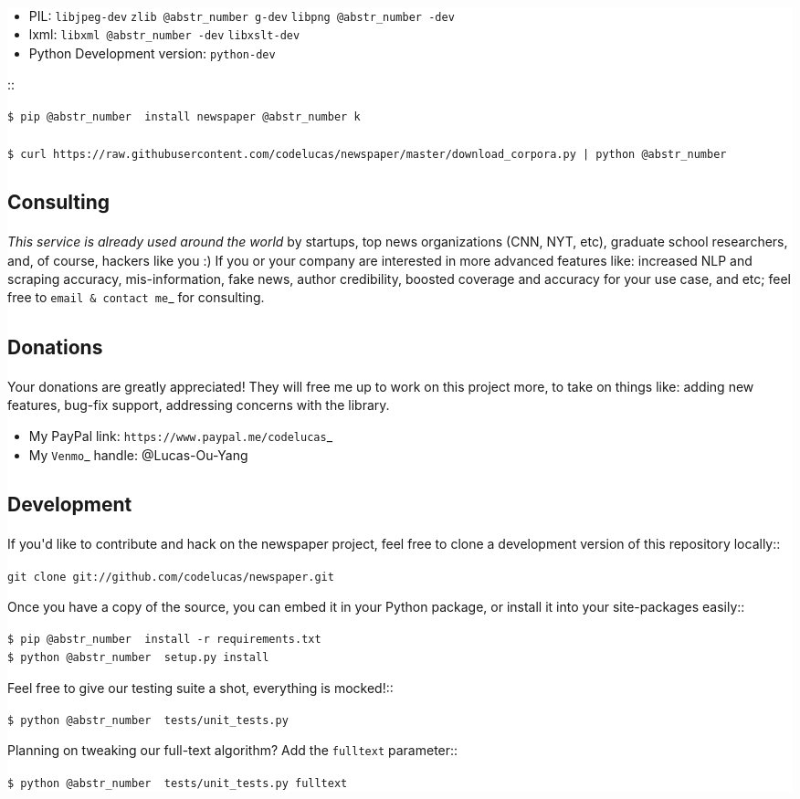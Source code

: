   * PIL: `libjpeg-dev` `zlib @abstr_number g-dev` `libpng @abstr_number -dev`
  * lxml: `libxml @abstr_number -dev` `libxslt-dev`
  * Python Development version: `python-dev`



::
    
    
    $ pip @abstr_number  install newspaper @abstr_number k
    
    $ curl https://raw.githubusercontent.com/codelucas/newspaper/master/download_corpora.py | python @abstr_number
    

## Consulting

_This service is already used around the world_ by startups, top news organizations (CNN, NYT, etc), graduate school researchers, and, of course, hackers like you :) If you or your company are interested in more advanced features like: increased NLP and scraping accuracy, mis-information, fake news, author credibility, boosted coverage and accuracy for your use case, and etc; feel free to `email & contact me`_ for consulting.

## Donations

Your donations are greatly appreciated! They will free me up to work on this project more, to take on things like: adding new features, bug-fix support, addressing concerns with the library.

  * My PayPal link: `https://www.paypal.me/codelucas`_
  * My `Venmo`_ handle: @Lucas-Ou-Yang



## Development

If you'd like to contribute and hack on the newspaper project, feel free to clone a development version of this repository locally::
    
    
    git clone git://github.com/codelucas/newspaper.git
    

Once you have a copy of the source, you can embed it in your Python package, or install it into your site-packages easily::
    
    
    $ pip @abstr_number  install -r requirements.txt
    $ python @abstr_number  setup.py install
    

Feel free to give our testing suite a shot, everything is mocked!::
    
    
    $ python @abstr_number  tests/unit_tests.py
    

Planning on tweaking our full-text algorithm? Add the `fulltext` parameter::
    
    
    $ python @abstr_number  tests/unit_tests.py fulltext
    
